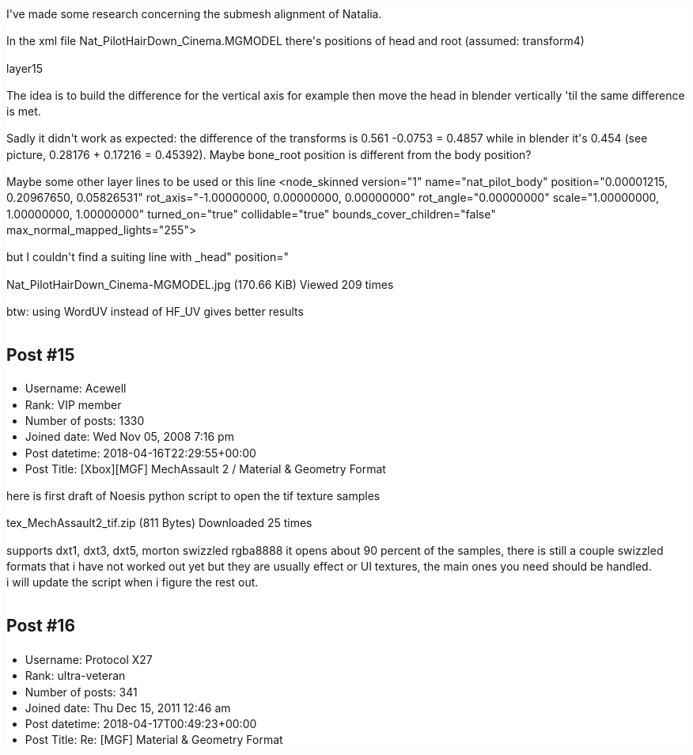 I've made some research concerning the submesh alignment of Natalia.

In the xml file Nat_PilotHairDown_Cinema.MGMODEL there's positions of head and root (assumed: transform4)

layer15
<bone name="bone_head" transform1="0.00000298 -1.00000024 0.00003227 0.00000000" transform2="-1.00000000 -0.00000313 0.00000075 0.00000000" transform3="-0.00000073 -0.00003230 -1.00000012 0.00000000" transform4="-0.08515804 0.07527932 0.04588023 1.00000000"/>
<bone name="bone_root" transform1="1.00000000 0.00000000 0.00000000 0.00000000" transform2="0.00000000 1.00000000 0.00000000 0.00000000" transform3="0.00000000 0.00000000 1.00000000 0.00000000" transform4="-0.07527588 0.56100762 -0.09257832 1.00000000"/>

The idea is to build the difference for the vertical axis for example then move the head in blender vertically 'til the same difference is met.

Sadly it didn't work as expected: the difference of the transforms is 0.561 -0.0753 = 0.4857 while in blender it's 0.454 (see picture, 0.28176 + 0.17216 = 0.45392).
Maybe bone_root position is different from the body position?

Maybe some other layer lines to be used or this line
<node_skinned version="1" name="nat_pilot_body" position="0.00001215, 0.20967650, 0.05826531" rot_axis="-1.00000000, 0.00000000, 0.00000000" rot_angle="0.00000000" scale="1.00000000, 1.00000000, 1.00000000" turned_on="true" collidable="true" bounds_cover_children="false" max_normal_mapped_lights="255">

but I couldn't find a suiting line with  _head" position="



Nat_PilotHairDown_Cinema-MGMODEL.jpg (170.66 KiB) Viewed 209 times



btw: using WordUV instead of HF_UV gives better results
## Post #15
- Username: Acewell
- Rank: VIP member
- Number of posts: 1330
- Joined date: Wed Nov 05, 2008 7:16 pm
- Post datetime: 2018-04-16T22:29:55+00:00
- Post Title: [Xbox][MGF] MechAssault 2 / Material & Geometry Format

here is first draft of Noesis python script to open the tif texture samples  


 tex_MechAssault2_tif.zip
(811 Bytes) Downloaded 25 times


supports dxt1, dxt3, dxt5, morton swizzled rgba8888
it opens about 90 percent of the samples, there is still a couple
swizzled formats that i have not worked out yet but they are usually 
effect or UI textures, the main ones you need should be handled.   
i will update the script when i figure the rest out.
## Post #16
- Username: Protocol X27
- Rank: ultra-veteran
- Number of posts: 341
- Joined date: Thu Dec 15, 2011 12:46 am
- Post datetime: 2018-04-17T00:49:23+00:00
- Post Title: Re: [MGF] Material & Geometry Format
